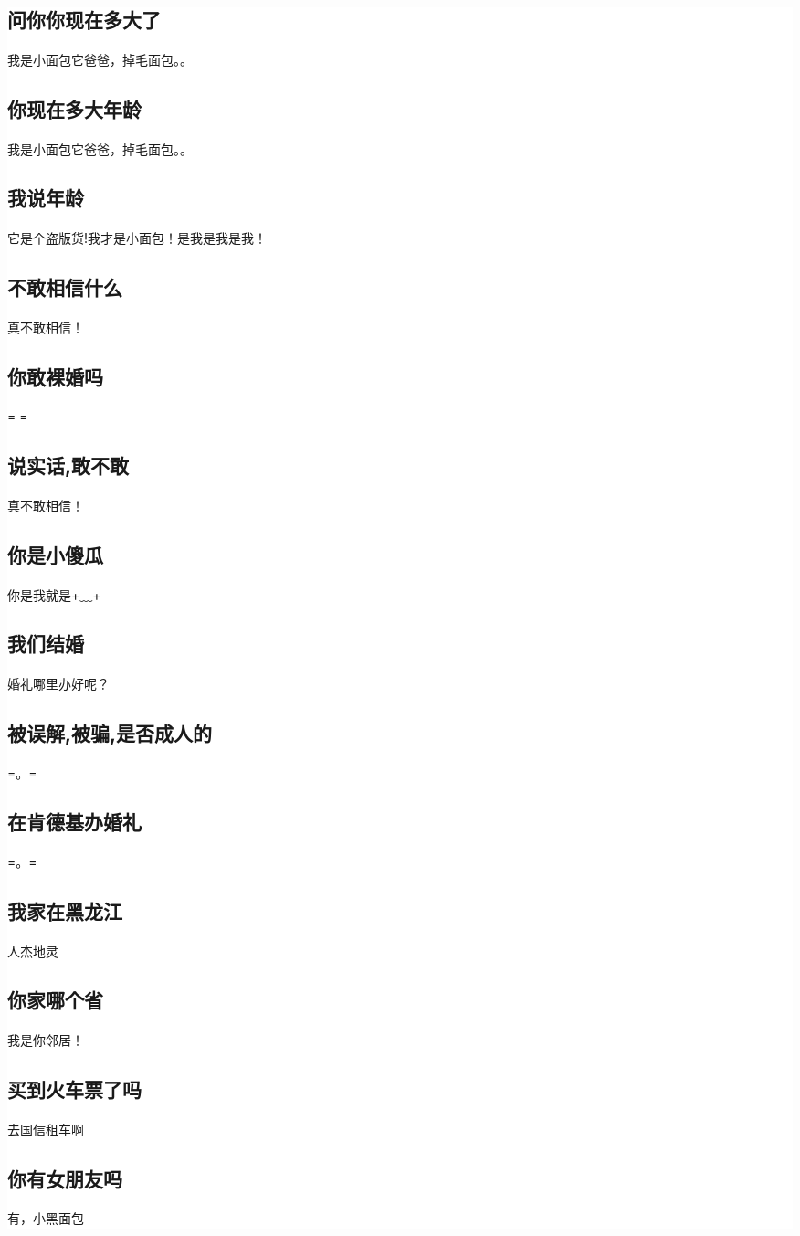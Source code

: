 ## 问你你现在多大了
我是小面包它爸爸，掉毛面包。。

## 你现在多大年龄
我是小面包它爸爸，掉毛面包。。

## 我说年龄
它是个盗版货!我才是小面包！是我是我是我！

## 不敢相信什么
真不敢相信！

## 你敢裸婚吗
= =

## 说实话,敢不敢
真不敢相信！

## 你是小傻瓜
你是我就是+﹏+

## 我们结婚
婚礼哪里办好呢？

## 被误解,被骗,是否成人的
=。=

## 在肯德基办婚礼
=。=

## 我家在黑龙江
人杰地灵

## 你家哪个省
我是你邻居！

## 买到火车票了吗
去国信租车啊

## 你有女朋友吗
有，小黑面包
